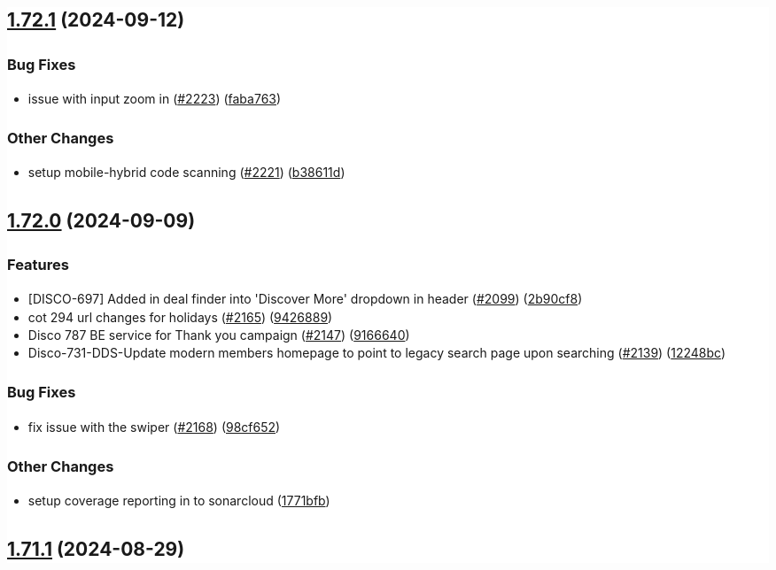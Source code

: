 ## [1.72.1](https://github.com/bluelightcard/BlueLightCard-2.0/compare/bluelightcard/web-v1.72.0...bluelightcard/web-v1.72.1) (2024-09-12)


### Bug Fixes

* issue with input zoom in ([#2223](https://github.com/bluelightcard/BlueLightCard-2.0/issues/2223)) ([faba763](https://github.com/bluelightcard/BlueLightCard-2.0/commit/faba763377842b4f0b6fed630754fd446000656e))


### Other Changes

* setup mobile-hybrid code scanning ([#2221](https://github.com/bluelightcard/BlueLightCard-2.0/issues/2221)) ([b38611d](https://github.com/bluelightcard/BlueLightCard-2.0/commit/b38611d7af24ff9322e9f4b1eb4b880c583105b6))

## [1.72.0](https://github.com/bluelightcard/BlueLightCard-2.0/compare/bluelightcard/web-v1.71.1...bluelightcard/web-v1.72.0) (2024-09-09)


### Features

* [DISCO-697] Added in deal finder into 'Discover More' dropdown in header ([#2099](https://github.com/bluelightcard/BlueLightCard-2.0/issues/2099)) ([2b90cf8](https://github.com/bluelightcard/BlueLightCard-2.0/commit/2b90cf834f29f6e0ad3e7223036796e77e61ae41))
* cot 294 url changes for holidays ([#2165](https://github.com/bluelightcard/BlueLightCard-2.0/issues/2165)) ([9426889](https://github.com/bluelightcard/BlueLightCard-2.0/commit/9426889742742f02a7e95a50b1d4413036f80ff4))
* Disco 787 BE service for Thank you campaign ([#2147](https://github.com/bluelightcard/BlueLightCard-2.0/issues/2147)) ([9166640](https://github.com/bluelightcard/BlueLightCard-2.0/commit/916664027cbd376c2ea68cd8ca1d6fa6630e0613))
* Disco-731-DDS-Update modern members homepage to point to legacy search page upon searching ([#2139](https://github.com/bluelightcard/BlueLightCard-2.0/issues/2139)) ([12248bc](https://github.com/bluelightcard/BlueLightCard-2.0/commit/12248bca4b818ff8bb02d8dded5a6215ba2fbfdb))


### Bug Fixes

* fix issue with the swiper ([#2168](https://github.com/bluelightcard/BlueLightCard-2.0/issues/2168)) ([98cf652](https://github.com/bluelightcard/BlueLightCard-2.0/commit/98cf652cec35a286ec700b6526a8af96e463c2ad))


### Other Changes

* setup coverage reporting in to sonarcloud ([1771bfb](https://github.com/bluelightcard/BlueLightCard-2.0/commit/1771bfb72e5fb4e6d7135a5d94c4d0f8693f6f8e))

## [1.71.1](https://github.com/bluelightcard/BlueLightCard-2.0/compare/bluelightcard/web-v1.71.0...bluelightcard/web-v1.71.1) (2024-08-29)
